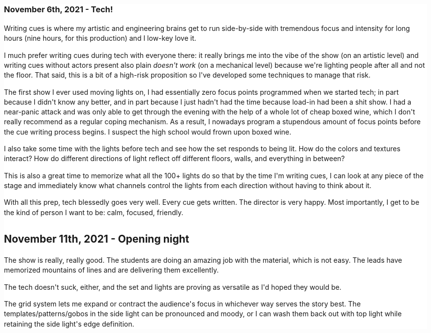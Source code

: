 <?# SimpleFigure src="the-odyssey/IMG_0210.jpg" caption="Looking into the grid" /?>

### November 6th, 2021 - Tech!

Writing cues is where my artistic and engineering brains get to run side-by-side with tremendous focus and intensity for long hours (nine hours, for this production)
and I low-key love it.

I much prefer writing cues during tech with everyone there: it really brings me into the vibe of the show (on an artistic level)
and writing cues without actors present also plain _doesn't work_ (on a mechanical level) because we're lighting people after all and not the floor.
That said, this is a bit of a high-risk proposition so I've developed some techniques to manage that risk.

The first show I ever used moving lights on, I had essentially zero focus points programmed when we started tech;
in part because I didn't know any better, and in part because I just hadn't had the time because load-in had been a shit show.
I had a near-panic attack and was only able to get through the evening with the help of a whole lot of cheap boxed wine, 
which I don't really recommend as a regular coping mechanism. 
As a result, I nowadays program a stupendous amount of focus points before the cue writing process begins.
I suspect the high school would frown upon boxed wine.

I also take some time with the lights before tech and see how the set responds to being lit. 
How do the colors and textures interact? How do different directions of light reflect off different floors, walls, and everything in between?

This is also a great time to memorize what all the 100+ lights do so that by the time I'm writing cues, I can look at any piece of the stage
and immediately know what channels control the lights from each direction without having to think about it.

With all this prep, tech blessedly goes very well. Every cue gets written. The director is very happy. 
Most importantly, I get to be the kind of person I want to be: calm, focused, friendly.

## November 11th, 2021 - Opening night

The show is really, really good. The students are doing an amazing job with the material, which is not easy.
The leads have memorized mountains of lines and are delivering them excellently.

The tech doesn't suck, either, and the set and lights are proving as versatile as I'd hoped they would be.

The grid system lets me expand or contract the audience's focus in whichever way serves the story best.
The templates/patterns/gobos in the side light can be pronounced and moody, or I can wash them back out with top light while retaining the side light's edge definition.

<?# SimpleFigure src="the-odyssey/B215.jpg" caption="Bright, open space" /?>
